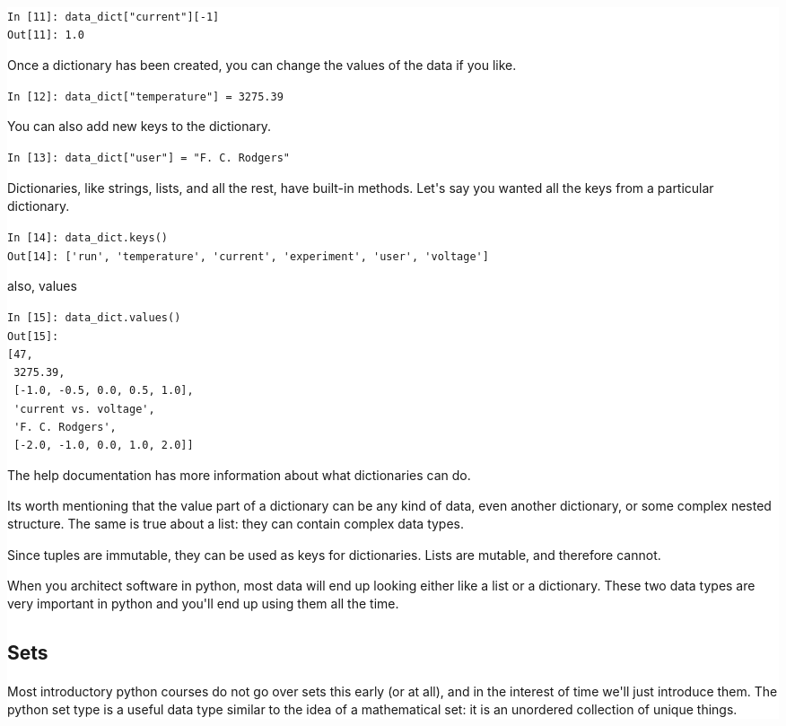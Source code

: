 ```
In [11]: data_dict["current"][-1]
Out[11]: 1.0
```

Once a dictionary has been created, you can change the values of the data
if you like.

```
In [12]: data_dict["temperature"] = 3275.39
```

You can also add new keys to the dictionary.

```
In [13]: data_dict["user"] = "F. C. Rodgers"
```

Dictionaries, like strings, lists, and all the rest, have built-in methods.
Let's say you wanted all the keys from a particular dictionary.

```
In [14]: data_dict.keys()
Out[14]: ['run', 'temperature', 'current', 'experiment', 'user', 'voltage']
```

also, values

```
In [15]: data_dict.values()
Out[15]: 
[47,
 3275.39,
 [-1.0, -0.5, 0.0, 0.5, 1.0],
 'current vs. voltage',
 'F. C. Rodgers',
 [-2.0, -1.0, 0.0, 1.0, 2.0]]
```

The help documentation has more information about what dictionaries can do.

Its worth mentioning that the value part of a dictionary can be any kind of
data, even another dictionary, or some complex nested structure. The same
is true about a list: they can contain complex data types.

Since tuples are immutable, they can be used as keys for dictionaries.
Lists are mutable, and therefore cannot.

When you architect software in python, most data will end up looking either
like a list or a dictionary. These two data types are very important in
python and you'll end up using them all the time.

## Sets

Most introductory python courses do not go over sets this early (or at all),
and in the interest of time we'll just introduce them. The python set type is
a useful data type similar to the idea of a mathematical set: it is an
unordered collection of unique things.
